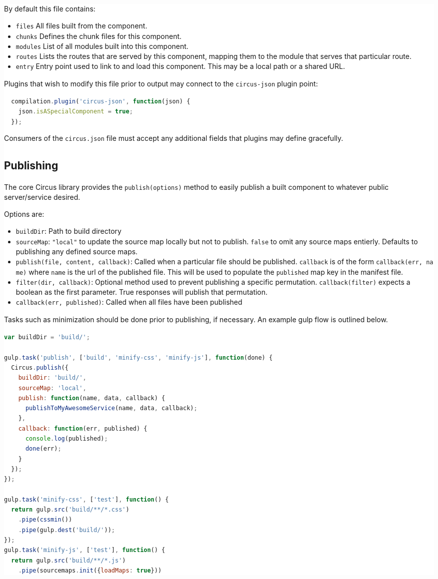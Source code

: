 By default this file contains:

- `files` All files built from the component.
- `chunks` Defines the chunk files for this component.
- `modules` List of all modules built into this component.
- `routes` Lists the routes that are served by this component, mapping them to the module that serves that particular route.
- `entry` Entry point used to link to and load this component. This may be a local path or a shared URL.

Plugins that wish to modify this file prior to output may connect to the `circus-json` plugin point:

```javascript
  compilation.plugin('circus-json', function(json) {
    json.isASpecialComponent = true;
  });
```

Consumers of the `circus.json` file must accept any additional fields that plugins may define gracefully.

## Publishing

The core Circus library provides the `publish(options)` method to easily publish a built component to whatever public server/service desired. 

Options are:
- `buildDir`: Path to build directory
- `sourceMap`: `"local"` to update the source map locally but not to publish. `false` to omit any source maps entierly. Defaults to publishing any defined source maps. 
- `publish(file, content, callback)`: Called when a particular file should be published. `callback` is of the form `callback(err, name)` where `name` is the url of the published file. This will be used to populate the `published` map key in the manifest file.
- `filter(dir, callback)`: Optional method used to prevent publishing a specific permutation. `callback(filter)` expects a boolean as the first parameter. True responses will publish that permutation.
- `callback(err, published)`: Called when all files have been published

Tasks such as minimization should be done prior to publishing, if necessary. An example gulp flow is outlined below.

```javascript
var buildDir = 'build/';

gulp.task('publish', ['build', 'minify-css', 'minify-js'], function(done) {
  Circus.publish({
    buildDir: 'build/',
    sourceMap: 'local',
    publish: function(name, data, callback) {
      publishToMyAwesomeService(name, data, callback);
    },
    callback: function(err, published) {
      console.log(published);
      done(err);
    }
  });
});

gulp.task('minify-css', ['test'], function() {
  return gulp.src('build/**/*.css')
    .pipe(cssmin())
    .pipe(gulp.dest('build/'));
});
gulp.task('minify-js', ['test'], function() {
  return gulp.src('build/**/*.js')
    .pipe(sourcemaps.init({loadMaps: true}))
```

[generator-release]: https://github.com/walmartlabs/generator-release